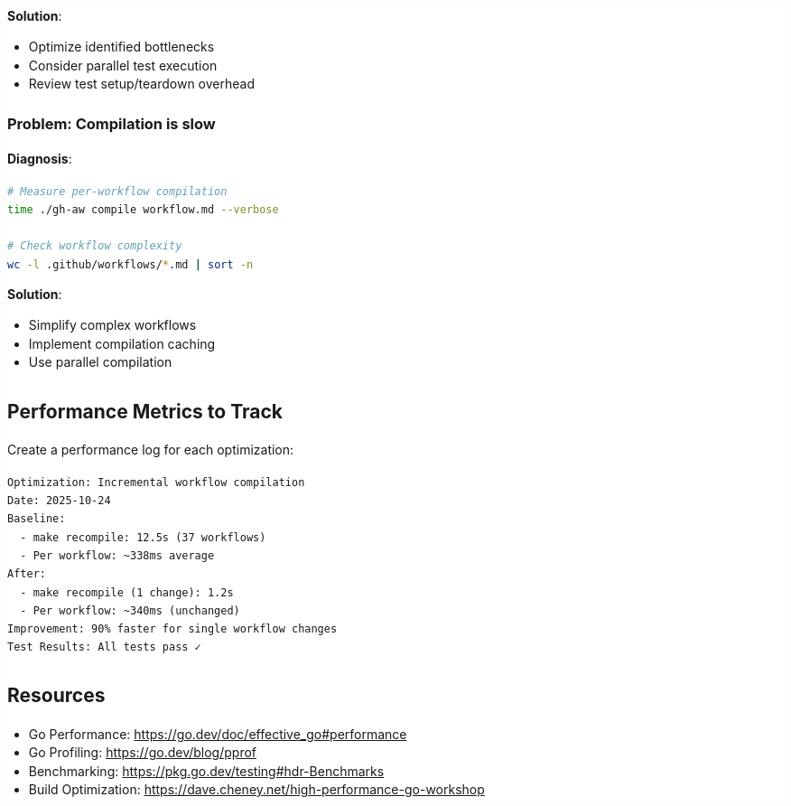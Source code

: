 **Solution**:
- Optimize identified bottlenecks
- Consider parallel test execution
- Review test setup/teardown overhead

### Problem: Compilation is slow

**Diagnosis**:
```bash
# Measure per-workflow compilation
time ./gh-aw compile workflow.md --verbose

# Check workflow complexity
wc -l .github/workflows/*.md | sort -n
```

**Solution**:
- Simplify complex workflows
- Implement compilation caching
- Use parallel compilation

## Performance Metrics to Track

Create a performance log for each optimization:

```
Optimization: Incremental workflow compilation
Date: 2025-10-24
Baseline: 
  - make recompile: 12.5s (37 workflows)
  - Per workflow: ~338ms average
After:
  - make recompile (1 change): 1.2s
  - Per workflow: ~340ms (unchanged)
Improvement: 90% faster for single workflow changes
Test Results: All tests pass ✓
```

## Resources

- Go Performance: https://go.dev/doc/effective_go#performance
- Go Profiling: https://go.dev/blog/pprof
- Benchmarking: https://pkg.go.dev/testing#hdr-Benchmarks
- Build Optimization: https://dave.cheney.net/high-performance-go-workshop
